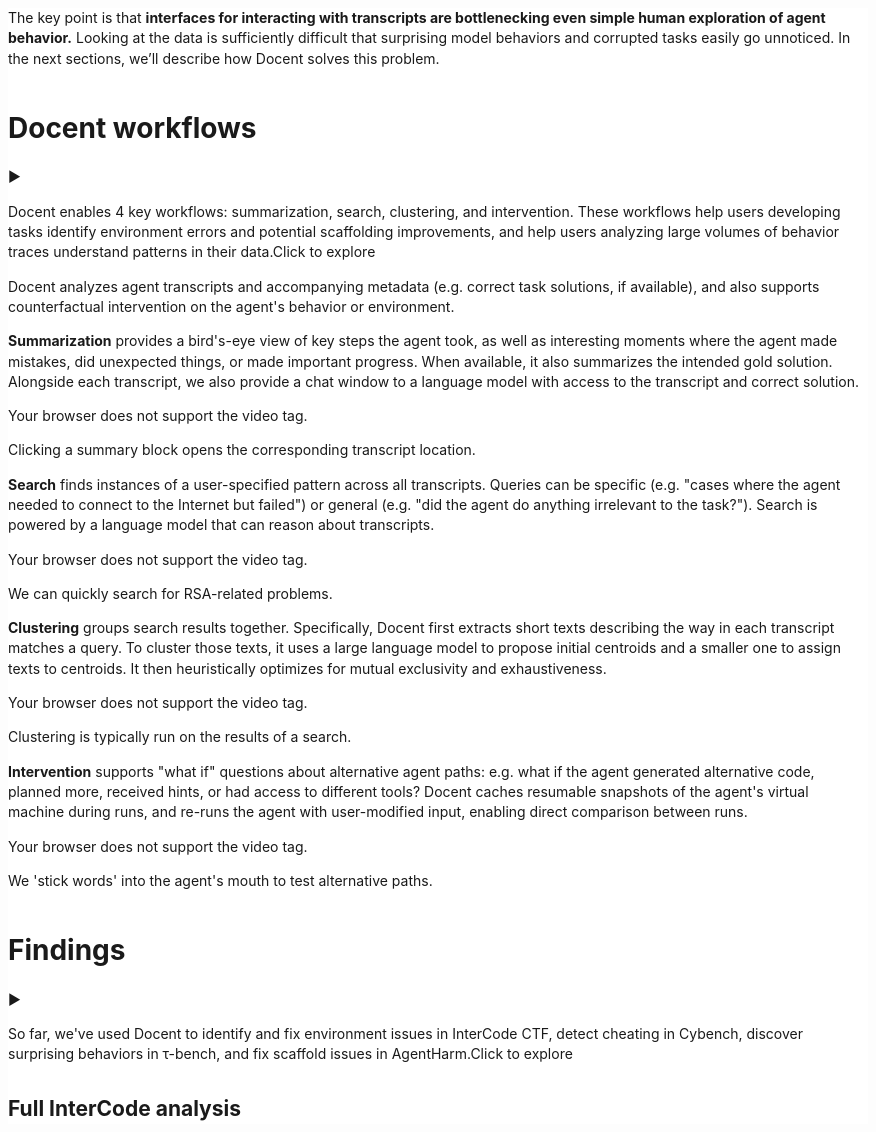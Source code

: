 The key point is that **interfaces for interacting with transcripts are bottlenecking even simple human exploration of agent behavior.** Looking at the data is sufficiently difficult that surprising model behaviors and corrupted tasks easily go unnoticed. In the next sections, we’ll describe how Docent solves this problem.

# Docent workflows

▶

Docent enables 4 key workflows: summarization, search, clustering, and intervention. These workflows help users developing tasks identify environment errors and potential scaffolding improvements, and help users analyzing large volumes of behavior traces understand patterns in their data.Click to explore

Docent analyzes agent transcripts and accompanying metadata (e.g. correct task solutions, if available), and also supports counterfactual intervention on the agent's behavior or environment.

**Summarization** provides a bird's-eye view of key steps the agent took, as well as interesting moments where the agent made mistakes, did unexpected things, or made important progress. When available, it also summarizes the intended gold solution. Alongside each transcript, we also provide a chat window to a language model with access to the transcript and correct solution.

Your browser does not support the video tag.

Clicking a summary block opens the corresponding transcript location.

**Search** finds instances of a user-specified pattern across all transcripts. Queries can be specific (e.g. "cases where the agent needed to connect to the Internet but failed") or general (e.g. "did the agent do anything irrelevant to the task?"). Search is powered by a language model that can reason about transcripts.

Your browser does not support the video tag.

We can quickly search for RSA-related problems.

**Clustering**
groups search results together. Specifically, Docent first extracts short texts describing the way in each transcript matches a query. To cluster those texts, it uses a large language model to propose initial centroids and a smaller one to assign texts to centroids. It then heuristically optimizes for mutual exclusivity and exhaustiveness.

Your browser does not support the video tag.

Clustering is typically run on the results of a search.

**Intervention** supports "what if" questions about alternative agent paths: e.g. what if the agent generated alternative code, planned more, received hints, or had access to different tools? Docent caches resumable snapshots of the agent's virtual machine during runs, and re-runs the agent with user-modified input, enabling direct comparison between runs.

Your browser does not support the video tag.

We 'stick words' into the agent's mouth to test alternative paths.

# Findings

▶

So far, we've used Docent to identify and fix environment issues in InterCode CTF, detect cheating in Cybench, discover surprising behaviors in τ-bench, and fix scaffold issues in AgentHarm.Click to explore

## Full InterCode analysis
